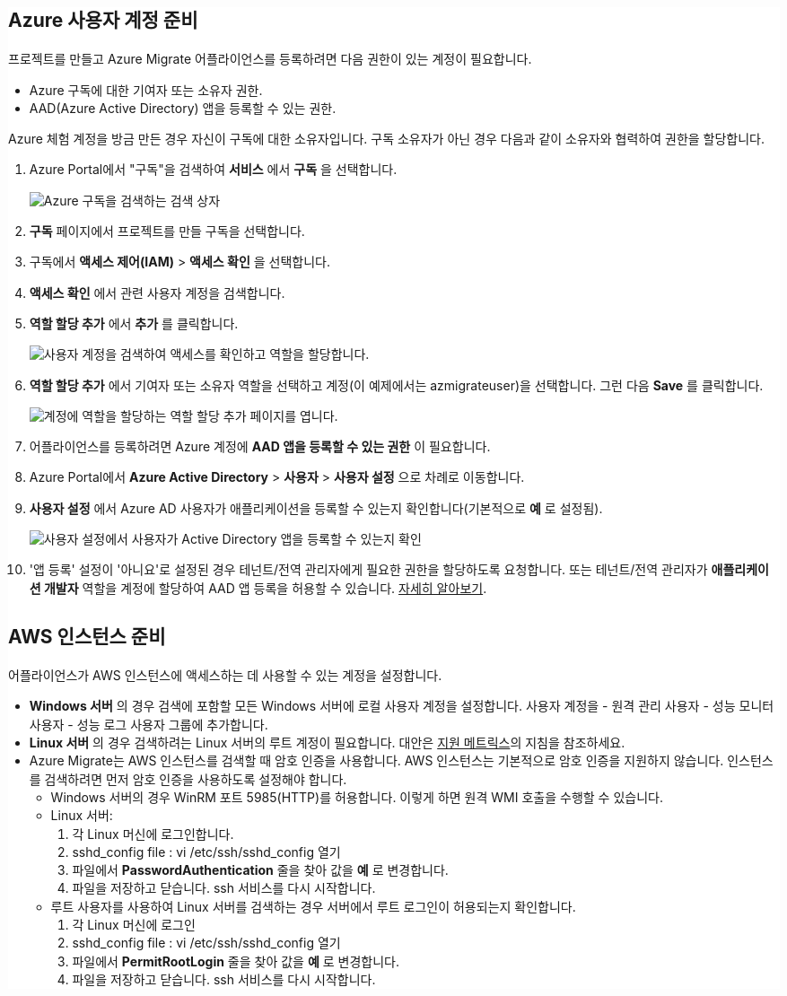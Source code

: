 ## <a name="prepare-an-azure-user-account"></a>Azure 사용자 계정 준비

프로젝트를 만들고 Azure Migrate 어플라이언스를 등록하려면 다음 권한이 있는 계정이 필요합니다.

* Azure 구독에 대한 기여자 또는 소유자 권한.
* AAD(Azure Active Directory) 앱을 등록할 수 있는 권한.

Azure 체험 계정을 방금 만든 경우 자신이 구독에 대한 소유자입니다. 구독 소유자가 아닌 경우 다음과 같이 소유자와 협력하여 권한을 할당합니다.

1. Azure Portal에서 "구독"을 검색하여 **서비스** 에서 **구독** 을 선택합니다.

    ![Azure 구독을 검색하는 검색 상자](./media/tutorial-discover-aws/search-subscription.png)

2. **구독** 페이지에서 프로젝트를 만들 구독을 선택합니다.
3. 구독에서 **액세스 제어(IAM)**  > **액세스 확인** 을 선택합니다.
4. **액세스 확인** 에서 관련 사용자 계정을 검색합니다.
5. **역할 할당 추가** 에서 **추가** 를 클릭합니다.

    ![사용자 계정을 검색하여 액세스를 확인하고 역할을 할당합니다.](./media/tutorial-discover-aws/azure-account-access.png)

6. **역할 할당 추가** 에서 기여자 또는 소유자 역할을 선택하고 계정(이 예제에서는 azmigrateuser)을 선택합니다. 그런 다음 **Save** 를 클릭합니다.

    ![계정에 역할을 할당하는 역할 할당 추가 페이지를 엽니다.](./media/tutorial-discover-aws/assign-role.png)

1. 어플라이언스를 등록하려면 Azure 계정에 **AAD 앱을 등록할 수 있는 권한** 이 필요합니다.
1. Azure Portal에서 **Azure Active Directory** > **사용자** > **사용자 설정** 으로 차례로 이동합니다.
1. **사용자 설정** 에서 Azure AD 사용자가 애플리케이션을 등록할 수 있는지 확인합니다(기본적으로 **예** 로 설정됨).

    ![사용자 설정에서 사용자가 Active Directory 앱을 등록할 수 있는지 확인](./media/tutorial-discover-aws/register-apps.png)

1. '앱 등록' 설정이 '아니요'로 설정된 경우 테넌트/전역 관리자에게 필요한 권한을 할당하도록 요청합니다. 또는 테넌트/전역 관리자가 **애플리케이션 개발자** 역할을 계정에 할당하여 AAD 앱 등록을 허용할 수 있습니다. [자세히 알아보기](../active-directory/fundamentals/active-directory-users-assign-role-azure-portal.md).

## <a name="prepare-aws-instances"></a>AWS 인스턴스 준비

어플라이언스가 AWS 인스턴스에 액세스하는 데 사용할 수 있는 계정을 설정합니다.

- **Windows 서버** 의 경우 검색에 포함할 모든 Windows 서버에 로컬 사용자 계정을 설정합니다. 사용자 계정을 - 원격 관리 사용자 - 성능 모니터 사용자 - 성능 로그 사용자 그룹에 추가합니다.
 - **Linux 서버** 의 경우 검색하려는 Linux 서버의 루트 계정이 필요합니다. 대안은 [지원 메트릭스](migrate-support-matrix-physical.md#physical-server-requirements)의 지침을 참조하세요.
- Azure Migrate는 AWS 인스턴스를 검색할 때 암호 인증을 사용합니다. AWS 인스턴스는 기본적으로 암호 인증을 지원하지 않습니다. 인스턴스를 검색하려면 먼저 암호 인증을 사용하도록 설정해야 합니다.
    - Windows 서버의 경우 WinRM 포트 5985(HTTP)를 허용합니다. 이렇게 하면 원격 WMI 호출을 수행할 수 있습니다.
    - Linux 서버:
        1. 각 Linux 머신에 로그인합니다.
        2. sshd_config file : vi /etc/ssh/sshd_config 열기
        3. 파일에서 **PasswordAuthentication** 줄을 찾아 값을 **예** 로 변경합니다.
        4. 파일을 저장하고 닫습니다. ssh 서비스를 다시 시작합니다.
    - 루트 사용자를 사용하여 Linux 서버를 검색하는 경우 서버에서 루트 로그인이 허용되는지 확인합니다.
        1. 각 Linux 머신에 로그인
        2. sshd_config file : vi /etc/ssh/sshd_config 열기
        3. 파일에서 **PermitRootLogin** 줄을 찾아 값을 **예** 로 변경합니다.
        4. 파일을 저장하고 닫습니다. ssh 서비스를 다시 시작합니다.

